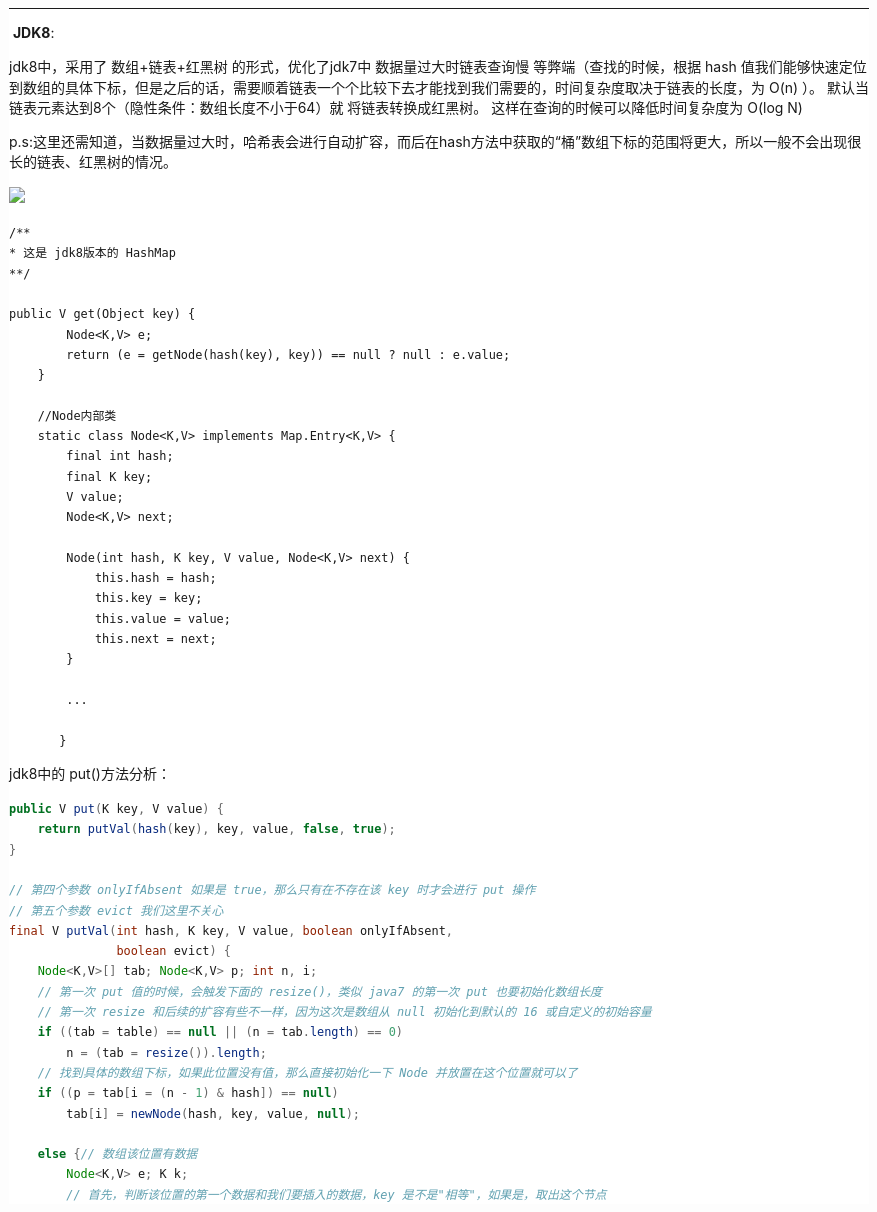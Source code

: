 ------

​	**JDK8**:

jdk8中，采用了  数组+链表+红黑树 的形式，优化了jdk7中  数据量过大时链表查询慢  等弊端（查找的时候，根据 hash 值我们能够快速定位到数组的具体下标，但是之后的话，需要顺着链表一个个比较下去才能找到我们需要的，时间复杂度取决于链表的长度，为 O(n)  ）。  默认当链表元素达到8个（隐性条件：数组长度不小于64）就  将链表转换成红黑树。 这样在查询的时候可以降低时间复杂度为 O(log N)



p.s:这里还需知道，当数据量过大时，哈希表会进行自动扩容，而后在hash方法中获取的“桶”数组下标的范围将更大，所以一般不会出现很长的链表、红黑树的情况。

![](C:\Users\AWU\Desktop\面试学习\集合类\JAVA集合文档图片\java-collection-hashmap8.png)

```
/**
* 这是 jdk8版本的 HashMap
**/

public V get(Object key) {
        Node<K,V> e;
        return (e = getNode(hash(key), key)) == null ? null : e.value;
    }
    
    //Node内部类
    static class Node<K,V> implements Map.Entry<K,V> {
        final int hash;
        final K key;
        V value;
        Node<K,V> next;

        Node(int hash, K key, V value, Node<K,V> next) {
            this.hash = hash;
            this.key = key;
            this.value = value;
            this.next = next;
        }
        
        ...
        
       }
```



jdk8中的  put()方法分析：

```java
public V put(K key, V value) {
    return putVal(hash(key), key, value, false, true);
}

// 第四个参数 onlyIfAbsent 如果是 true，那么只有在不存在该 key 时才会进行 put 操作
// 第五个参数 evict 我们这里不关心
final V putVal(int hash, K key, V value, boolean onlyIfAbsent,
               boolean evict) {
    Node<K,V>[] tab; Node<K,V> p; int n, i;
    // 第一次 put 值的时候，会触发下面的 resize()，类似 java7 的第一次 put 也要初始化数组长度
    // 第一次 resize 和后续的扩容有些不一样，因为这次是数组从 null 初始化到默认的 16 或自定义的初始容量
    if ((tab = table) == null || (n = tab.length) == 0)
        n = (tab = resize()).length;
    // 找到具体的数组下标，如果此位置没有值，那么直接初始化一下 Node 并放置在这个位置就可以了
    if ((p = tab[i = (n - 1) & hash]) == null)
        tab[i] = newNode(hash, key, value, null);

    else {// 数组该位置有数据
        Node<K,V> e; K k;
        // 首先，判断该位置的第一个数据和我们要插入的数据，key 是不是"相等"，如果是，取出这个节点
```